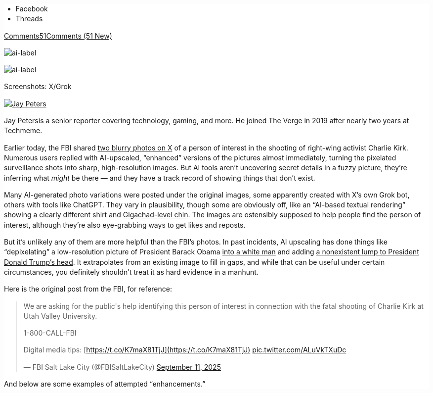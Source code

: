 - Facebook
- Threads


[Comments51Comments (51 New)](https://www.theverge.com/news/776793/charlie-kirk-fbi-person-of-interest-photos-shooter#comments)

![ai-label](https://platform.theverge.com/wp-content/uploads/sites/2/2025/09/ai-label.png?quality=90&strip=all&crop=0%2C0%2C100%2C100&w=2400)

![ai-label](https://platform.theverge.com/wp-content/uploads/sites/2/2025/09/ai-label.png?quality=90&strip=all&crop=0%2C0%2C100%2C100&w=2400)

Screenshots: X/Grok

[![Jay Peters](https://platform.theverge.com/wp-content/uploads/sites/2/chorus/author_profile_images/195819/JAY_PETERS.0.jpg?quality=90&strip=all&crop=0%2C0%2C100%2C100&w=96)](https://www.theverge.com/authors/jay-peters)

Jay Petersis a senior reporter covering technology, gaming, and more. He joined The Verge in 2019 after nearly two years at Techmeme.

Earlier today, the FBI shared [two blurry photos on X](https://x.com/FBISaltLakeCity/status/1966169520403525760) of a person of interest in the shooting of right-wing activist Charlie Kirk. Numerous users replied with AI-upscaled, “enhanced” versions of the pictures almost immediately, turning the pixelated surveillance shots into sharp, high-resolution images. But AI tools aren’t uncovering secret details in a fuzzy picture, they’re inferring what _might_ be there — and they have a track record of showing things that don’t exist.

Many AI-generated photo variations were posted under the original images, some apparently created with X’s own Grok bot, others with tools like ChatGPT. They vary in plausibility, though some are obviously off, like an “AI-based textual rendering” showing a clearly different shirt and [Gigachad-level chin](https://x.com/JohnNosta/status/1966238703917084899). The images are ostensibly supposed to help people find the person of interest, although they’re also eye-grabbing ways to get likes and reposts.

But it’s unlikely any of them are more helpful than the FBI’s photos. In past incidents, AI upscaling has done things like “depixelating” a low-resolution picture of President Barack Obama [into a white man](https://www.theverge.com/21298762/face-depixelizer-ai-machine-learning-tool-pulse-stylegan-obama-bias) and adding [a nonexistent lump to President Donald Trump’s head](https://gizmodo.com/ai-zoom-enhance-does-not-work-2000651736). It extrapolates from an existing image to fill in gaps, and while that can be useful under certain circumstances, you definitely shouldn’t treat it as hard evidence in a manhunt.

Here is the original post from the FBI, for reference:

> We are asking for the public's help identifying this person of interest in connection with the fatal shooting of Charlie Kirk at Utah Valley University.
>
> 1-800-CALL-FBI
>
> Digital media tips: [https://t.co/K7maX81TjJ](https://t.co/K7maX81TjJ) [pic.twitter.com/ALuVkTXuDc](https://t.co/ALuVkTXuDc)
>
> — FBI Salt Lake City (@FBISaltLakeCity) [September 11, 2025](https://twitter.com/FBISaltLakeCity/status/1966169520403525760?ref_src=twsrc%5Etfw)

And below are some examples of attempted “enhancements.”
